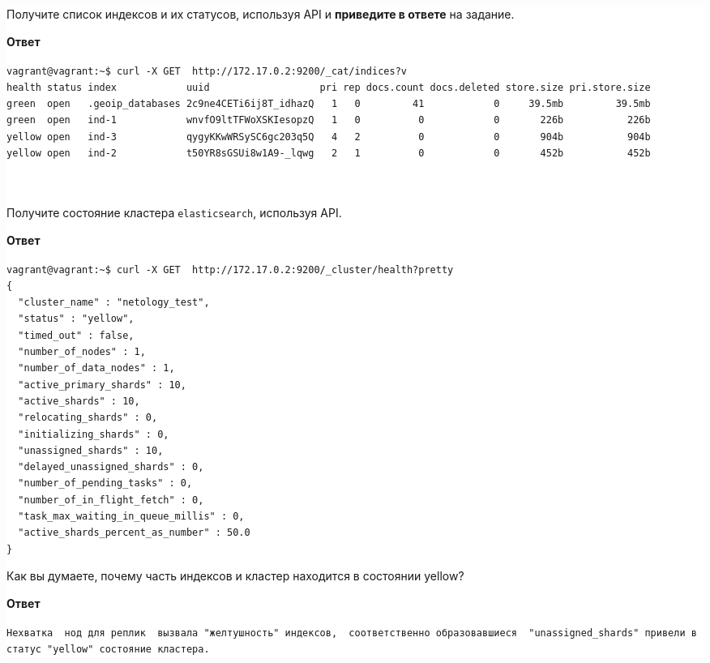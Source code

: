 Получите список индексов и их статусов, используя API и **приведите в ответе** на задание.

**Ответ**

```
vagrant@vagrant:~$ curl -X GET  http://172.17.0.2:9200/_cat/indices?v
health status index            uuid                   pri rep docs.count docs.deleted store.size pri.store.size
green  open   .geoip_databases 2c9ne4CETi6ij8T_idhazQ   1   0         41            0     39.5mb         39.5mb
green  open   ind-1            wnvfO9ltTFWoXSKIesopzQ   1   0          0            0       226b           226b
yellow open   ind-3            qygyKKwWRSySC6gc203q5Q   4   2          0            0       904b           904b
yellow open   ind-2            t50YR8sGSUi8w1A9-_lqwg   2   1          0            0       452b           452b



```
Получите состояние кластера `elasticsearch`, используя API.

**Ответ**


```
vagrant@vagrant:~$ curl -X GET  http://172.17.0.2:9200/_cluster/health?pretty
{
  "cluster_name" : "netology_test",
  "status" : "yellow",
  "timed_out" : false,
  "number_of_nodes" : 1,
  "number_of_data_nodes" : 1,
  "active_primary_shards" : 10,
  "active_shards" : 10,
  "relocating_shards" : 0,
  "initializing_shards" : 0,
  "unassigned_shards" : 10,
  "delayed_unassigned_shards" : 0,
  "number_of_pending_tasks" : 0,
  "number_of_in_flight_fetch" : 0,
  "task_max_waiting_in_queue_millis" : 0,
  "active_shards_percent_as_number" : 50.0
}

```

Как вы думаете, почему часть индексов и кластер находится в состоянии yellow?

**Ответ**

```
Нехватка  нод для реплик  вызвала "желтушность" индексов,  соответственно образовавшиеся  "unassigned_shards" привели в статус "yellow" состояние кластера.

```
